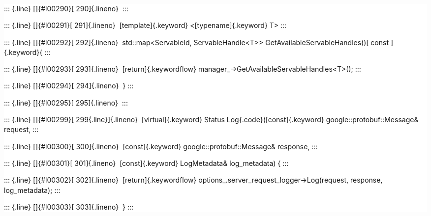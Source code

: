 ::: {.line}
[]{#l00290}[ 290]{.lineno} 
:::

::: {.line}
[]{#l00291}[ 291]{.lineno}  [template]{.keyword} \<[typename]{.keyword}
T\>
:::

::: {.line}
[]{#l00292}[ 292]{.lineno}  std::map\<ServableId, ServableHandle\<T\>\>
GetAvailableServableHandles()[ const ]{.keyword}{
:::

::: {.line}
[]{#l00293}[ 293]{.lineno}  [return]{.keywordflow}
manager\_-\>GetAvailableServableHandles\<T\>();
:::

::: {.line}
[]{#l00294}[ 294]{.lineno}  }
:::

::: {.line}
[]{#l00295}[ 295]{.lineno} 
:::

::: {.line}
[]{#l00299}[
[299](classtensorflow_1_1serving_1_1ServerCore.html#a7eec47dca427a8fcf5e345572bf818e4){.line}]{.lineno} 
[virtual]{.keyword} Status
[Log](classtensorflow_1_1serving_1_1ServerCore.html#a7eec47dca427a8fcf5e345572bf818e4){.code}([const]{.keyword}
google::protobuf::Message& request,
:::

::: {.line}
[]{#l00300}[ 300]{.lineno}  [const]{.keyword} google::protobuf::Message&
response,
:::

::: {.line}
[]{#l00301}[ 301]{.lineno}  [const]{.keyword} LogMetadata&
log\_metadata) {
:::

::: {.line}
[]{#l00302}[ 302]{.lineno}  [return]{.keywordflow}
options\_.server\_request\_logger-\>Log(request, response,
log\_metadata);
:::

::: {.line}
[]{#l00303}[ 303]{.lineno}  }
:::
